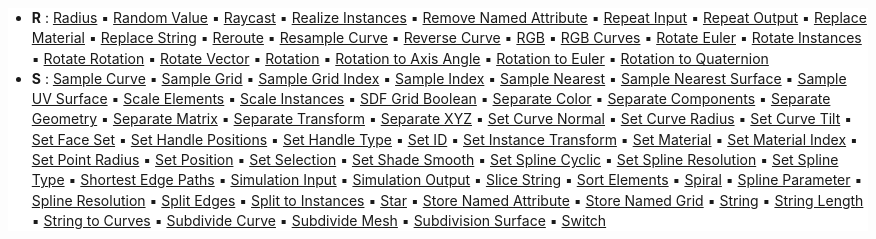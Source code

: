 - **R** : [Radius](cross_reference.md#radius) :black_small_square: [Random Value](cross_reference.md#random-value) :black_small_square: [Raycast](cross_reference.md#raycast) :black_small_square: [Realize Instances](cross_reference.md#realize-instances) :black_small_square: [Remove Named Attribute](cross_reference.md#remove-named-attribute) :black_small_square: [Repeat Input](cross_reference.md#repeat-input) :black_small_square: [Repeat Output](cross_reference.md#repeat-output) :black_small_square: [Replace Material](cross_reference.md#replace-material) :black_small_square: [Replace String](cross_reference.md#replace-string) :black_small_square: [Reroute](cross_reference.md#reroute) :black_small_square: [Resample Curve](cross_reference.md#resample-curve) :black_small_square: [Reverse Curve](cross_reference.md#reverse-curve) :black_small_square: [RGB](cross_reference.md#rgb) :black_small_square: [RGB Curves](cross_reference.md#rgb-curves) :black_small_square: [Rotate Euler](cross_reference.md#rotate-euler) :black_small_square: [Rotate Instances](cross_reference.md#rotate-instances) :black_small_square: [Rotate Rotation](cross_reference.md#rotate-rotation) :black_small_square: [Rotate Vector](cross_reference.md#rotate-vector) :black_small_square: [Rotation](cross_reference.md#rotation) :black_small_square: [Rotation to Axis Angle](cross_reference.md#rotation-to-axis-angle) :black_small_square: [Rotation to Euler](cross_reference.md#rotation-to-euler) :black_small_square: [Rotation to Quaternion](cross_reference.md#rotation-to-quaternion)
- **S** : [Sample Curve](cross_reference.md#sample-curve) :black_small_square: [Sample Grid](cross_reference.md#sample-grid) :black_small_square: [Sample Grid Index](cross_reference.md#sample-grid-index) :black_small_square: [Sample Index](cross_reference.md#sample-index) :black_small_square: [Sample Nearest](cross_reference.md#sample-nearest) :black_small_square: [Sample Nearest Surface](cross_reference.md#sample-nearest-surface) :black_small_square: [Sample UV Surface](cross_reference.md#sample-uv-surface) :black_small_square: [Scale Elements](cross_reference.md#scale-elements) :black_small_square: [Scale Instances](cross_reference.md#scale-instances) :black_small_square: [SDF Grid Boolean](cross_reference.md#sdf-grid-boolean) :black_small_square: [Separate Color](cross_reference.md#separate-color) :black_small_square: [Separate Components](cross_reference.md#separate-components) :black_small_square: [Separate Geometry](cross_reference.md#separate-geometry) :black_small_square: [Separate Matrix](cross_reference.md#separate-matrix) :black_small_square: [Separate Transform](cross_reference.md#separate-transform) :black_small_square: [Separate XYZ](cross_reference.md#separate-xyz) :black_small_square: [Set Curve Normal](cross_reference.md#set-curve-normal) :black_small_square: [Set Curve Radius](cross_reference.md#set-curve-radius) :black_small_square: [Set Curve Tilt](cross_reference.md#set-curve-tilt) :black_small_square: [Set Face Set](cross_reference.md#set-face-set) :black_small_square: [Set Handle Positions](cross_reference.md#set-handle-positions) :black_small_square: [Set Handle Type](cross_reference.md#set-handle-type) :black_small_square: [Set ID](cross_reference.md#set-id) :black_small_square: [Set Instance Transform](cross_reference.md#set-instance-transform) :black_small_square: [Set Material](cross_reference.md#set-material) :black_small_square: [Set Material Index](cross_reference.md#set-material-index) :black_small_square: [Set Point Radius](cross_reference.md#set-point-radius) :black_small_square: [Set Position](cross_reference.md#set-position) :black_small_square: [Set Selection](cross_reference.md#set-selection) :black_small_square: [Set Shade Smooth](cross_reference.md#set-shade-smooth) :black_small_square: [Set Spline Cyclic](cross_reference.md#set-spline-cyclic) :black_small_square: [Set Spline Resolution](cross_reference.md#set-spline-resolution) :black_small_square: [Set Spline Type](cross_reference.md#set-spline-type) :black_small_square: [Shortest Edge Paths](cross_reference.md#shortest-edge-paths) :black_small_square: [Simulation Input](cross_reference.md#simulation-input) :black_small_square: [Simulation Output](cross_reference.md#simulation-output) :black_small_square: [Slice String](cross_reference.md#slice-string) :black_small_square: [Sort Elements](cross_reference.md#sort-elements) :black_small_square: [Spiral](cross_reference.md#spiral) :black_small_square: [Spline Parameter](cross_reference.md#spline-parameter) :black_small_square: [Spline Resolution](cross_reference.md#spline-resolution) :black_small_square: [Split Edges](cross_reference.md#split-edges) :black_small_square: [Split to Instances](cross_reference.md#split-to-instances) :black_small_square: [Star](cross_reference.md#star) :black_small_square: [Store Named Attribute](cross_reference.md#store-named-attribute) :black_small_square: [Store Named Grid](cross_reference.md#store-named-grid) :black_small_square: [String](cross_reference.md#string) :black_small_square: [String Length](cross_reference.md#string-length) :black_small_square: [String to Curves](cross_reference.md#string-to-curves) :black_small_square: [Subdivide Curve](cross_reference.md#subdivide-curve) :black_small_square: [Subdivide Mesh](cross_reference.md#subdivide-mesh) :black_small_square: [Subdivision Surface](cross_reference.md#subdivision-surface) :black_small_square: [Switch](cross_reference.md#switch)